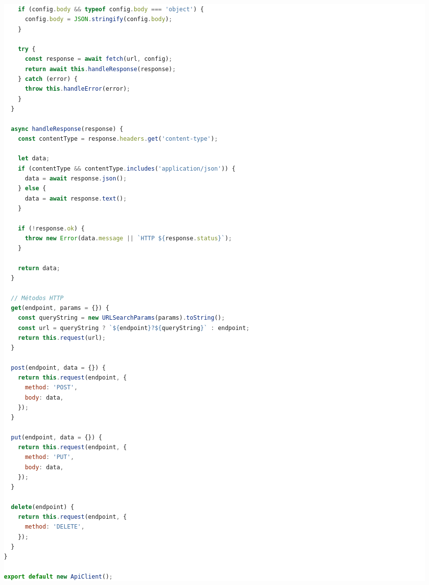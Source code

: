 ```javascript
    if (config.body && typeof config.body === 'object') {
      config.body = JSON.stringify(config.body);
    }
    
    try {
      const response = await fetch(url, config);
      return await this.handleResponse(response);
    } catch (error) {
      throw this.handleError(error);
    }
  }
  
  async handleResponse(response) {
    const contentType = response.headers.get('content-type');
    
    let data;
    if (contentType && contentType.includes('application/json')) {
      data = await response.json();
    } else {
      data = await response.text();
    }
    
    if (!response.ok) {
      throw new Error(data.message || `HTTP ${response.status}`);
    }
    
    return data;
  }
  
  // Métodos HTTP
  get(endpoint, params = {}) {
    const queryString = new URLSearchParams(params).toString();
    const url = queryString ? `${endpoint}?${queryString}` : endpoint;
    return this.request(url);
  }
  
  post(endpoint, data = {}) {
    return this.request(endpoint, {
      method: 'POST',
      body: data,
    });
  }
  
  put(endpoint, data = {}) {
    return this.request(endpoint, {
      method: 'PUT',
      body: data,
    });
  }
  
  delete(endpoint) {
    return this.request(endpoint, {
      method: 'DELETE',
    });
  }
}

export default new ApiClient();
```
